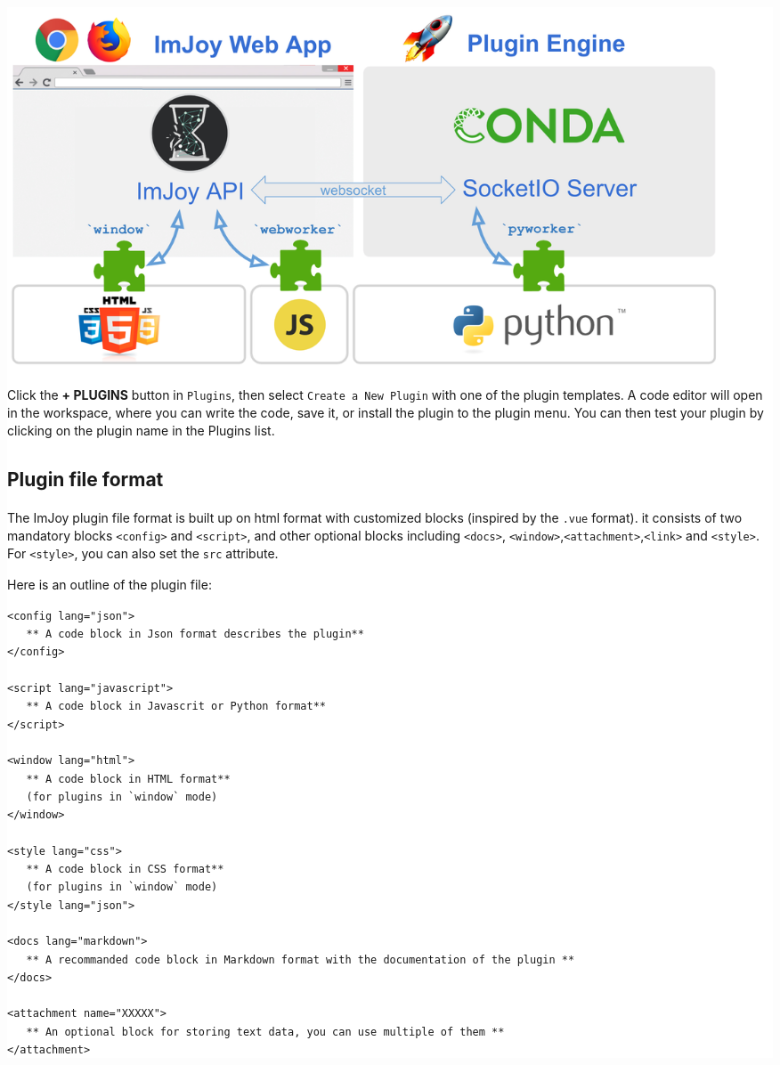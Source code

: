 <img src="./asserts/imjoy-plugin-development.png" width="800px"></img>

Click the **+ PLUGINS** button in `Plugins`, then select `Create a New Plugin` with one of the plugin templates.
A code editor will open in the workspace, where you can write the code, save it, or install the plugin to the plugin menu. You can then test your plugin by clicking on the plugin name in the Plugins list.


## Plugin file format
The ImJoy plugin file format is built up on html format with customized blocks (inspired by the `.vue` format). it consists of two mandatory blocks `<config>` and `<script>`, and other optional blocks including `<docs>`, `<window>`,`<attachment>`,`<link>` and `<style>`.  For `<style>`, you can also set the `src` attribute.

Here is an outline of the plugin file:
```
<config lang="json">
   ** A code block in Json format describes the plugin**
</config>

<script lang="javascript">
   ** A code block in Javascrit or Python format**
</script>

<window lang="html">
   ** A code block in HTML format**
   (for plugins in `window` mode)
</window>

<style lang="css">
   ** A code block in CSS format**
   (for plugins in `window` mode)
</style lang="json">

<docs lang="markdown">
   ** A recommanded code block in Markdown format with the documentation of the plugin **
</docs>

<attachment name="XXXXX">
   ** An optional block for storing text data, you can use multiple of them **
</attachment>
```